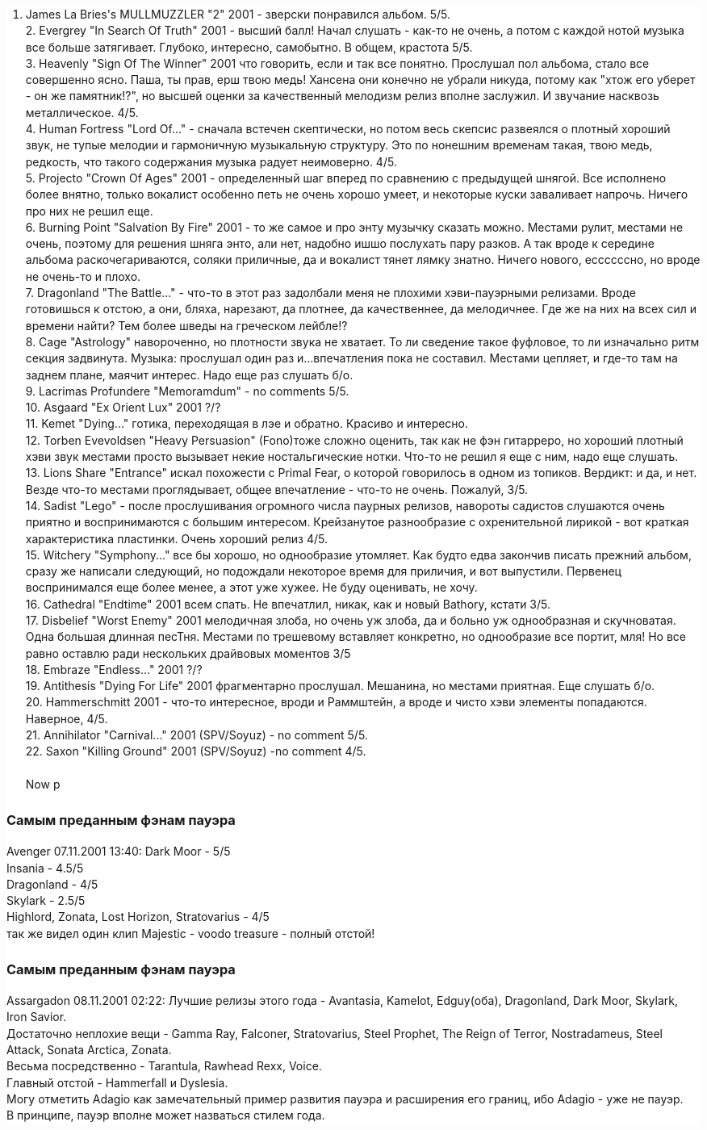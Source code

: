 1. James La Bries's MULLMUZZLER "2" 2001 - зверски понравился альбом. 5/5.<BR>2. Evergrey "In Search Of Truth" 2001 - высший балл! Начал слушать - как-то не очень, а потом с каждой нотой музыка все больше затягивает. Глубоко, интересно, самобытно. В общем, крастота 5/5.<BR>3. Heavenly "Sign Of The Winner" 2001 что говорить, если и так все понятно. Прослушал пол альбома, стало все совершенно ясно. Паша, ты прав, ерш твою медь! Хансена они конечно не убрали никуда, потому как "хтож его уберет - он же памятник!?", но высшей оценки за качественный мелодизм релиз вполне заслужил. И звучание насквозь металлическое. 4/5.<BR>4. Human Fortress "Lord Of..." - сначала встечен скептически, но потом весь скепсис развеялся о плотный хороший звук, не тупые мелодии и гармоничную музыкальную структуру. Это по нонешним временам такая, твою медь, редкость, что такого содержания музыка радует неимоверно. 4/5.<BR>5. Projecto "Crown Of Ages" 2001 - определенный шаг вперед по сравнению с предыдущей шнягой. Все исполнено более внятно, только вокалист особенно петь не очень хорошо умеет, и некоторые куски заваливает напрочь. Ничего про них не решил еще.<BR>6. Burning Point "Salvation By Fire" 2001 - то же самое и про энту музычку сказать можно. Местами рулит, местами не очень, поэтому для решения шняга энто, али нет, надобно ишшо послухать пару разков. А так вроде к середине альбома раскочегариваются, соляки приличные, да и вокалист тянет лямку знатно. Ничего нового, ессссссно, но вроде не очень-то и плохо.<BR>7. Dragonland "The Battle..." - что-то в этот раз задолбали меня не плохими хэви-пауэрными релизами. Вроде готовишься к отстою, а они, бляха, нарезают, да плотнее, да качественнее, да мелодичнее. Где же на них на всех сил и времени найти? Тем более шведы на греческом лейбле!?<BR>8. Cage "Astrology" навороченно, но плотности звука не хватает. То ли сведение такое фуфловое, то ли изначально ритм секция задвинута. Музыка: прослушал один раз и...впечатления пока не составил. Местами цепляет, и где-то там на заднем плане, маячит интерес. Надо еще раз слушать б/о.<BR>9. Lacrimas Profundere "Memoramdum" - no comments 5/5.<BR>10. Asgaard "Ex Orient Lux" 2001 ?/?<BR>11. Kemet "Dying..." готика, переходящая в лэе и обратно. Красиво и интересно.<BR>12. Torben Evevoldsen "Heavy Persuasion" (Fono)тоже сложно оценить, так как не фэн гитарреро, но хороший плотный хэви звук местами просто вызывает некие ностальгические нотки. Что-то не решил я еще с ним, надо еще слушать.<BR>13. Lions Share "Entrance" искал похожести с Primal Fear, о которой говорилось в одном из топиков. Вердикт: и да, и нет. Везде что-то местами проглядывает, общее впечатление - что-то не очень. Пожалуй, 3/5.<BR>14. Sadist "Lego"  - после прослушивания огромного числа паурных релизов, навороты садистов слушаются очень приятно и воспринимаются с большим интересом. Крейзанутое разнообразие с охренительной лирикой - вот краткая характеристика пластинки. Очень хороший релиз 4/5.<BR>15. Witchery "Symphony..." все бы хорошо, но однообразие утомляет. Как будто едва закончив писать прежний альбом, сразу же написали следующий, но подождали некоторое время для приличия, и вот выпустили. Первенец воспринимался еще более менее, а этот уже хужее. Не буду оценивать, не хочу.<BR>16. Cathedral "Endtime" 2001 всем спать. Не впечатлил, никак, как и новый Bathory, кстати 3/5.<BR>17. Disbelief "Worst Enemy" 2001 мелодичная злоба, но очень уж злоба, да и больно уж однообразная и скучноватая. Одна большая длинная песТня. Местами по трешевому вставляет конкретно, но однообразие все портит, мля! Но все равно оставлю ради нескольких драйвовых моментов 3/5<BR>18. Embraze "Endless..." 2001 ?/?<BR>19. Antithesis "Dying For Life" 2001 фрагментарно прослушал. Мешанина, но местами приятная. Еще слушать б/о.<BR>20. Hammerschmitt 2001 - что-то интересное, вроди и Раммштейн, а вроде и чисто хэви элементы попадаются. Наверное, 4/5.<BR>21. Annihilator "Carnival..." 2001 (SPV/Soyuz) - no comment 5/5.<BR>22. Saxon "Killing Ground" 2001 (SPV/Soyuz) -no comment 4/5.<BR><BR>Now p

### Самым преданным фэнам пауэра

Avenger 07.11.2001 13:40:
Dark Moor - 5/5<BR>Insania - 4.5/5<BR>Dragonland - 4/5<BR>Skylark - 2.5/5<BR>Highlord, Zonata, Lost Horizon, Stratovarius - 4/5<BR>так же видел один клип Majestic - voodo treasure - полный отстой!

### Самым преданным фэнам пауэра

Assargadon 08.11.2001 02:22:
 Лучшие релизы этого года - Avantasia, Kamelot, Edguy(оба), Dragonland, Dark Moor, Skylark, Iron Savior.<BR> Достаточно неплохие вещи - Gamma Ray, Falconer, Stratovarius, Steel Prophet, The Reign of Terror, Nostradameus, Steel Attack, Sonata Arctica, Zonata. <BR> Весьма посредственно - Tarantula, Rawhead Rexx, Voice.<BR> Главный отстой - Hammerfall  и  Dyslesia. <BR> Могу отметить Adagio как замечательный пример развития пауэра и расширения его границ, ибо Adagio - уже не пауэр. <BR> В принципе, пауэр вполне может назваться стилем года. 
